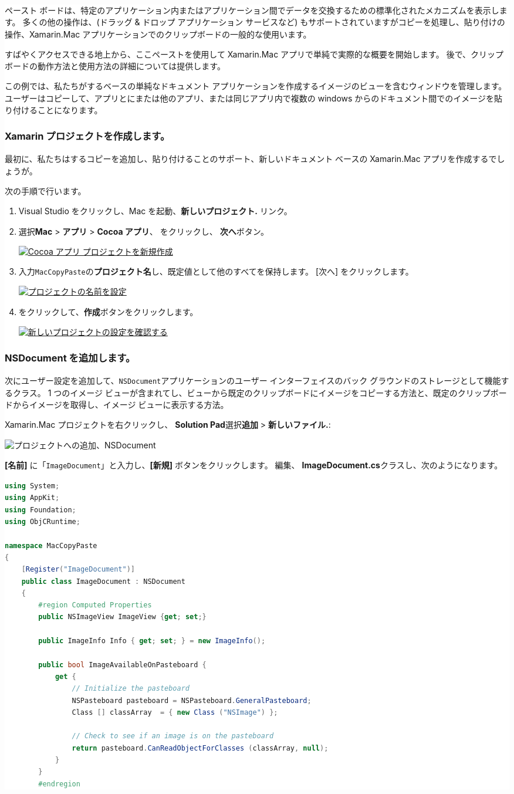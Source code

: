 ペースト ボードは、特定のアプリケーション内またはアプリケーション間でデータを交換するための標準化されたメカニズムを表示します。 多くの他の操作は、(ドラッグ & ドロップ アプリケーション サービスなど) もサポートされていますがコピーを処理し、貼り付けの操作、Xamarin.Mac アプリケーションでのクリップボードの一般的な使用います。

すばやくアクセスできる地上から、ここペーストを使用して Xamarin.Mac アプリで単純で実際的な概要を開始します。 後で、クリップボードの動作方法と使用方法の詳細については提供します。

この例では、私たちがするベースの単純なドキュメント アプリケーションを作成するイメージのビューを含むウィンドウを管理します。 ユーザーはコピーして、アプリとにまたは他のアプリ、または同じアプリ内で複数の windows からのドキュメント間でのイメージを貼り付けることになります。

### <a name="creating-the-xamarin-project"></a>Xamarin プロジェクトを作成します。

最初に、私たちはするコピーを追加し、貼り付けることのサポート、新しいドキュメント ベースの Xamarin.Mac アプリを作成するでしょうが。

次の手順で行います。

1. Visual Studio をクリックし、Mac を起動、**新しいプロジェクト.** リンク。
2. 選択**Mac** > **アプリ** > **Cocoa アプリ**、 をクリックし、 **次へ**ボタン。 

    [![Cocoa アプリ プロジェクトを新規作成](copy-paste-images/sample01.png "Cocoa アプリ プロジェクトを新規作成")](copy-paste-images/sample01-large.png#lightbox)
3. 入力`MacCopyPaste`の**プロジェクト名**し、既定値として他のすべてを保持します。 [次へ] をクリックします。 

    [![プロジェクトの名前を設定](copy-paste-images/sample01a.png "プロジェクトの名前を設定")](copy-paste-images/sample01a-large.png#lightbox)

4. をクリックして、**作成**ボタンをクリックします。 

    [![新しいプロジェクトの設定を確認する](copy-paste-images/sample02.png "新しいプロジェクトの設定を確認します。")](copy-paste-images/sample02-large.png#lightbox)

### <a name="add-an-nsdocument"></a>NSDocument を追加します。

次にユーザー設定を追加して、`NSDocument`アプリケーションのユーザー インターフェイスのバック グラウンドのストレージとして機能するクラス。 1 つのイメージ ビューが含まれてし、ビューから既定のクリップボードにイメージをコピーする方法と、既定のクリップボードからイメージを取得し、イメージ ビューに表示する方法。

Xamarin.Mac プロジェクトを右クリックし、 **Solution Pad**選択**追加** > **新しいファイル.**:

![プロジェクトへの追加、NSDocument](copy-paste-images/sample03.png "NSDocument をプロジェクトに追加します。")

**[名前]** に「`ImageDocument`」と入力し、**[新規]** ボタンをクリックします。 編集、 **ImageDocument.cs**クラスし、次のようになります。

```csharp
using System;
using AppKit;
using Foundation;
using ObjCRuntime;

namespace MacCopyPaste
{
    [Register("ImageDocument")]
    public class ImageDocument : NSDocument
    {
        #region Computed Properties
        public NSImageView ImageView {get; set;}

        public ImageInfo Info { get; set; } = new ImageInfo();

        public bool ImageAvailableOnPasteboard {
            get {
                // Initialize the pasteboard
                NSPasteboard pasteboard = NSPasteboard.GeneralPasteboard;
                Class [] classArray  = { new Class ("NSImage") };

                // Check to see if an image is on the pasteboard
                return pasteboard.CanReadObjectForClasses (classArray, null);
            }
        }
        #endregion

```